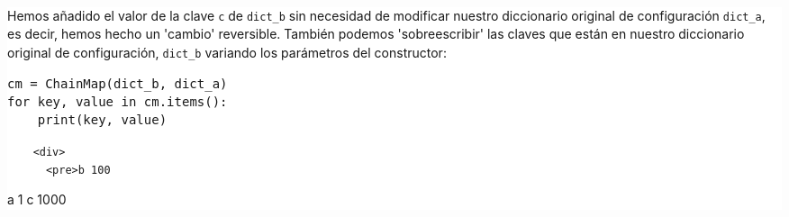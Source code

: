 <div>
  <div>
  </div>
  
  <div>
    <div>
      <p>
        Hemos añadido el valor de la clave <code>c</code> de <code>dict_b</code> sin necesidad de modificar nuestro diccionario original de configuración <code>dict_a</code>, es decir, hemos hecho un 'cambio' reversible. También podemos 'sobreescribir' las claves que están en nuestro diccionario original de configuración, <code>dict_b</code> variando los parámetros del constructor:
      </p>
    </div>
  </div>
</div>

<div>
  <div>
    <div>
      <div>
        <div class=" highlight hl-ipython3">
          <pre><span class="n">cm</span> <span class="o">=</span> <span class="n">ChainMap</span><span class="p">(</span><span class="n">dict_b</span><span class="p">,</span> <span class="n">dict_a</span><span class="p">)</span>
<span class="k">for</span> <span class="n">key</span><span class="p">,</span> <span class="n">value</span> <span class="ow">in</span> <span class="n">cm</span><span class="o">.</span><span class="n">items</span><span class="p">():</span>
    <span class="nb">print</span><span class="p">(</span><span class="n">key</span><span class="p">,</span> <span class="n">value</span><span class="p">)</span>
</pre>
        </div>
      </div>
    </div>
  </div>
  
  <div>
    <div>
      <div>
        <div>
        </div>
        
        <div>
          <pre>b 100
a 1
c 1000
</pre>
        </div>
      </div>
    </div>
  </div>
</div>

<div>
  <div>
  </div>
  